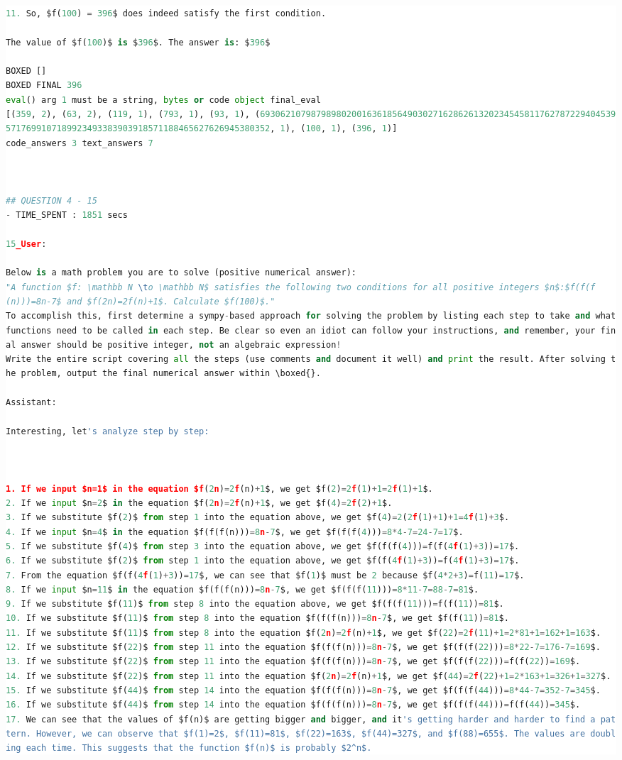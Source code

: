 ```python
11. So, $f(100) = 396$ does indeed satisfy the first condition.

The value of $f(100)$ is $396$. The answer is: $396$

BOXED []
BOXED FINAL 396
eval() arg 1 must be a string, bytes or code object final_eval
[(359, 2), (63, 2), (119, 1), (793, 1), (93, 1), (69306210798798980200163618564903027162862613202345458117627872294045395717699107189923493383903918571188465627626945380352, 1), (100, 1), (396, 1)]
code_answers 3 text_answers 7



## QUESTION 4 - 15 
- TIME_SPENT : 1851 secs

15_User:

Below is a math problem you are to solve (positive numerical answer):
"A function $f: \mathbb N \to \mathbb N$ satisfies the following two conditions for all positive integers $n$:$f(f(f(n)))=8n-7$ and $f(2n)=2f(n)+1$. Calculate $f(100)$."
To accomplish this, first determine a sympy-based approach for solving the problem by listing each step to take and what functions need to be called in each step. Be clear so even an idiot can follow your instructions, and remember, your final answer should be positive integer, not an algebraic expression!
Write the entire script covering all the steps (use comments and document it well) and print the result. After solving the problem, output the final numerical answer within \boxed{}.

Assistant: 

Interesting, let's analyze step by step:



1. If we input $n=1$ in the equation $f(2n)=2f(n)+1$, we get $f(2)=2f(1)+1=2f(1)+1$.
2. If we input $n=2$ in the equation $f(2n)=2f(n)+1$, we get $f(4)=2f(2)+1$.
3. If we substitute $f(2)$ from step 1 into the equation above, we get $f(4)=2(2f(1)+1)+1=4f(1)+3$.
4. If we input $n=4$ in the equation $f(f(f(n)))=8n-7$, we get $f(f(f(4)))=8*4-7=24-7=17$.
5. If we substitute $f(4)$ from step 3 into the equation above, we get $f(f(f(4)))=f(f(4f(1)+3))=17$.
6. If we substitute $f(2)$ from step 1 into the equation above, we get $f(f(4f(1)+3))=f(4f(1)+3)=17$.
7. From the equation $f(f(4f(1)+3))=17$, we can see that $f(1)$ must be 2 because $f(4*2+3)=f(11)=17$.
8. If we input $n=11$ in the equation $f(f(f(n)))=8n-7$, we get $f(f(f(11)))=8*11-7=88-7=81$.
9. If we substitute $f(11)$ from step 8 into the equation above, we get $f(f(f(11)))=f(f(11))=81$.
10. If we substitute $f(11)$ from step 8 into the equation $f(f(f(n)))=8n-7$, we get $f(f(11))=81$.
11. If we substitute $f(11)$ from step 8 into the equation $f(2n)=2f(n)+1$, we get $f(22)=2f(11)+1=2*81+1=162+1=163$.
12. If we substitute $f(22)$ from step 11 into the equation $f(f(f(n)))=8n-7$, we get $f(f(f(22)))=8*22-7=176-7=169$.
13. If we substitute $f(22)$ from step 11 into the equation $f(f(f(n)))=8n-7$, we get $f(f(f(22)))=f(f(22))=169$.
14. If we substitute $f(22)$ from step 11 into the equation $f(2n)=2f(n)+1$, we get $f(44)=2f(22)+1=2*163+1=326+1=327$.
15. If we substitute $f(44)$ from step 14 into the equation $f(f(f(n)))=8n-7$, we get $f(f(f(44)))=8*44-7=352-7=345$.
16. If we substitute $f(44)$ from step 14 into the equation $f(f(f(n)))=8n-7$, we get $f(f(f(44)))=f(f(44))=345$.
17. We can see that the values of $f(n)$ are getting bigger and bigger, and it's getting harder and harder to find a pattern. However, we can observe that $f(1)=2$, $f(11)=81$, $f(22)=163$, $f(44)=327$, and $f(88)=655$. The values are doubling each time. This suggests that the function $f(n)$ is probably $2^n$.
```